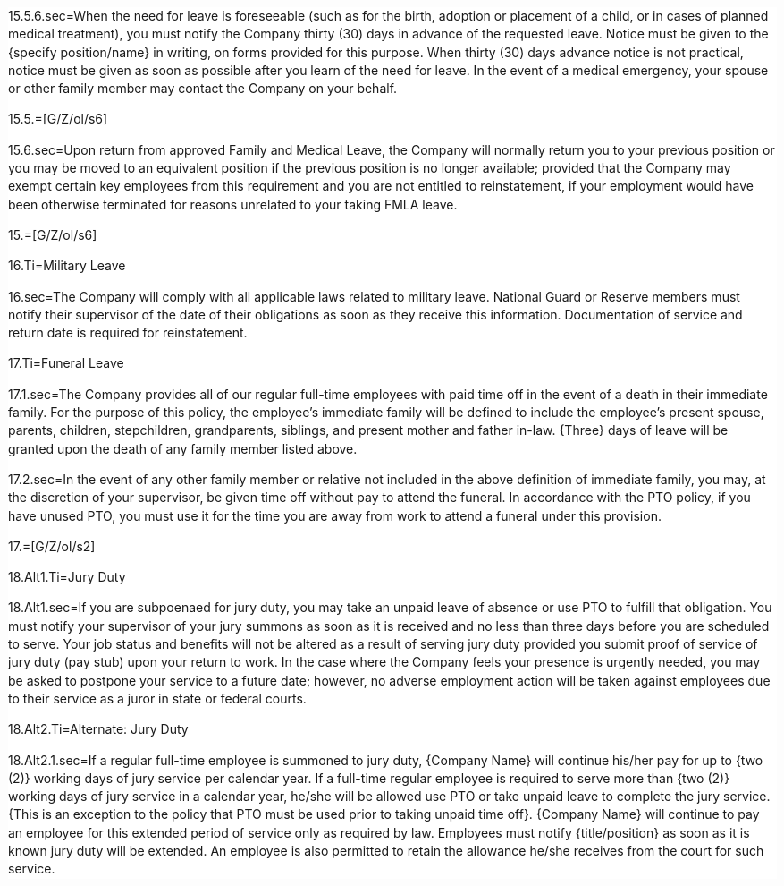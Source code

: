 15.5.6.sec=When the need for leave is foreseeable (such as for the birth, adoption or placement of a child, or in cases of planned medical treatment), you must notify the Company thirty (30) days in advance of the requested leave.  Notice must be given to the {specify position/name} in writing, on forms provided for this purpose.  When thirty (30) days advance notice is not practical, notice must be given as soon as possible after you learn of the need for leave.  In the event of a medical emergency, your spouse or other family member may contact the Company on your behalf.

15.5.=[G/Z/ol/s6]

15.6.sec=Upon return from approved Family and Medical Leave, the Company will normally return you to your previous position or you may be moved to an equivalent position if the previous position is no longer available; provided that the Company may exempt certain key employees from this requirement and you are not entitled to reinstatement, if your employment would have been otherwise terminated for reasons unrelated to your taking FMLA leave.

15.=[G/Z/ol/s6]

16.Ti=Military Leave

16.sec=The Company will comply with all applicable laws related to military leave. National Guard or Reserve members must notify their supervisor of the date of their obligations as soon as they receive this information.  Documentation of service and return date is required for reinstatement.

17.Ti=Funeral Leave

17.1.sec=The Company provides all of our regular full-time employees with paid time off in the event of a death in their immediate family.  For the purpose of this policy, the employee’s immediate family will be defined to include the employee’s present spouse, parents, children, stepchildren, grandparents, siblings, and present mother and father in-law.  {Three} days of leave will be granted upon the death of any family member listed above.

17.2.sec=In the event of any other family member or relative not included in the above definition of immediate family, you may, at the discretion of your supervisor, be given time off without pay to attend the funeral.  In accordance with the PTO policy, if you have unused PTO, you must use it for the time you are away from work to attend a funeral under this provision.

17.=[G/Z/ol/s2]

18.Alt1.Ti=Jury Duty

18.Alt1.sec=If you are subpoenaed for jury duty, you may take an unpaid leave of absence or use PTO to fulfill that obligation.  You must notify your supervisor of your jury summons as soon as it is received and no less than three days before you are scheduled to serve.  Your job status and benefits will not be altered as a result of serving jury duty provided you submit proof of service of jury duty (pay stub) upon your return to work.  In the case where the Company feels your presence is urgently needed, you may be asked to postpone your service to a future date; however, no adverse employment action will be taken against employees due to their service as a juror in state or federal courts.

18.Alt2.Ti=Alternate:  Jury Duty

18.Alt2.1.sec=If a regular full-time employee is summoned to jury duty,  {Company Name} will continue his/her pay for up to {two (2)} working days of jury service per calendar year. If a full-time regular employee is required to serve more than {two (2)} working days of jury service in a calendar year, he/she will be allowed use PTO or take unpaid leave to complete the jury service. {This is an exception to the policy that PTO must be used prior to taking unpaid time off}.  {Company Name} will continue to pay an employee for this extended period of service only as required by law. Employees must notify {title/position} as soon as it is known jury duty will be extended. An employee is also permitted to retain the allowance he/she receives from the court for such service.
